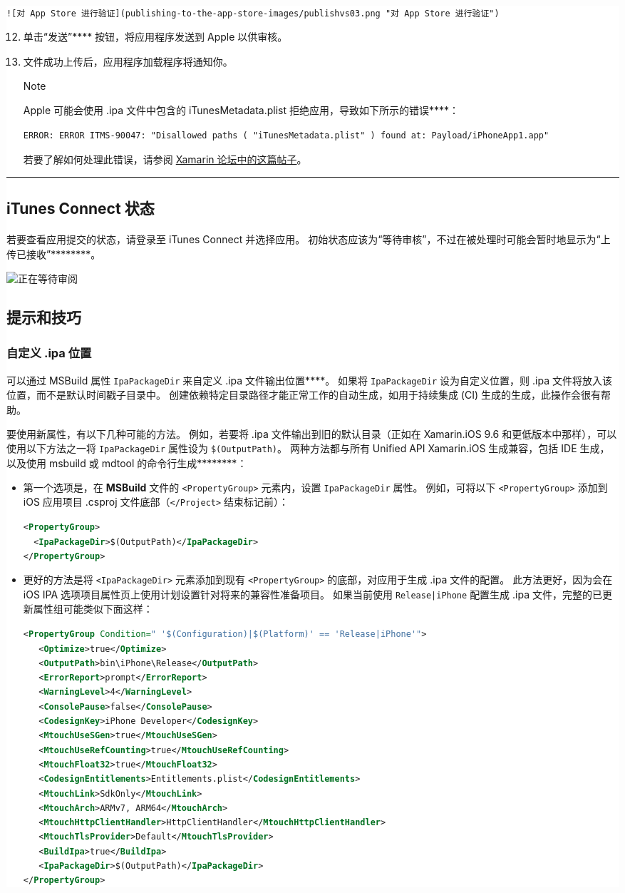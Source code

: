     ![对 App Store 进行验证](publishing-to-the-app-store-images/publishvs03.png "对 App Store 进行验证")

12. 单击“发送”**** 按钮，将应用程序发送到 Apple 以供审核。
13. 文件成功上传后，应用程序加载程序将通知你。

    > [!NOTE]
    > Apple 可能会使用 .ipa 文件中包含的 iTunesMetadata.plist 拒绝应用，导致如下所示的错误****：
    >
    > `ERROR: ERROR ITMS-90047: "Disallowed paths ( "iTunesMetadata.plist" ) found at: Payload/iPhoneApp1.app"`
    >
    > 若要了解如何处理此错误，请参阅 [Xamarin 论坛中的这篇帖子](https://forums.xamarin.com/discussion/40388/disallowed-paths-itunesmetadata-plist-found-at-when-submitting-to-app-store/p1)。

-----

## <a name="itunes-connect-status"></a>iTunes Connect 状态

若要查看应用提交的状态，请登录至 iTunes Connect 并选择应用。 初始状态应该为“等待审核”，不过在被处理时可能会暂时地显示为“上传已接收”********。

![正在等待审阅](publishing-to-the-app-store-images/image21.png "正在等待审阅")

## <a name="tips-and-tricks"></a>提示和技巧

### <a name="customize-the-ipa-location"></a>自定义 .ipa 位置

可以通过 MSBuild 属性 `IpaPackageDir` 来自定义 .ipa 文件输出位置****。 如果将 `IpaPackageDir` 设为自定义位置，则 .ipa 文件将放入该位置，而不是默认时间戳子目录中。 创建依赖特定目录路径才能正常工作的自动生成，如用于持续集成 (CI) 生成的生成，此操作会很有帮助。

要使用新属性，有以下几种可能的方法。 例如，若要将 .ipa 文件输出到旧的默认目录（正如在 Xamarin.iOS 9.6 和更低版本中那样），可以使用以下方法之一将 `IpaPackageDir` 属性设为 `$(OutputPath)`。 两种方法都与所有 Unified API Xamarin.iOS 生成兼容，包括 IDE 生成，以及使用 msbuild 或 mdtool 的命令行生成********：

- 第一个选项是，在 **MSBuild** 文件的 `<PropertyGroup>` 元素内，设置 `IpaPackageDir` 属性。 例如，可将以下 `<PropertyGroup>` 添加到 iOS 应用项目 .csproj 文件底部（`</Project>` 结束标记前）：

    ```xml
    <PropertyGroup>
      <IpaPackageDir>$(OutputPath)</IpaPackageDir>
    </PropertyGroup>
    ```

- 更好的方法是将 `<IpaPackageDir>` 元素添加到现有 `<PropertyGroup>` 的底部，对应用于生成 .ipa 文件的配置。 此方法更好，因为会在 iOS IPA 选项项目属性页上使用计划设置针对将来的兼容性准备项目。 如果当前使用 `Release|iPhone` 配置生成 .ipa 文件，完整的已更新属性组可能类似下面这样：

    ```xml
    <PropertyGroup Condition=" '$(Configuration)|$(Platform)' == 'Release|iPhone'">
       <Optimize>true</Optimize>
       <OutputPath>bin\iPhone\Release</OutputPath>
       <ErrorReport>prompt</ErrorReport>
       <WarningLevel>4</WarningLevel>
       <ConsolePause>false</ConsolePause>
       <CodesignKey>iPhone Developer</CodesignKey>
       <MtouchUseSGen>true</MtouchUseSGen>
       <MtouchUseRefCounting>true</MtouchUseRefCounting>
       <MtouchFloat32>true</MtouchFloat32>
       <CodesignEntitlements>Entitlements.plist</CodesignEntitlements>
       <MtouchLink>SdkOnly</MtouchLink>
       <MtouchArch>ARMv7, ARM64</MtouchArch>
       <MtouchHttpClientHandler>HttpClientHandler</MtouchHttpClientHandler>
       <MtouchTlsProvider>Default</MtouchTlsProvider>
       <BuildIpa>true</BuildIpa>
       <IpaPackageDir>$(OutputPath)</IpaPackageDir>
    </PropertyGroup>
    ```

